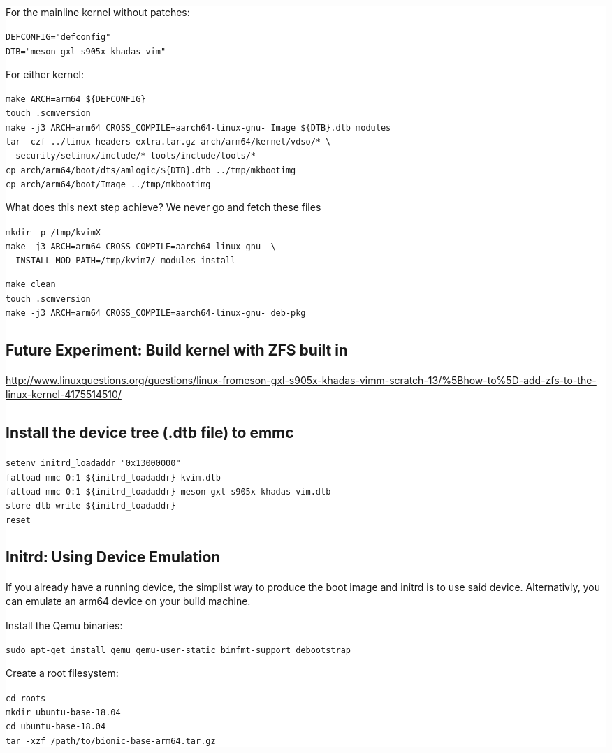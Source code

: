 For the mainline kernel without patches:
```
DEFCONFIG="defconfig"
DTB="meson-gxl-s905x-khadas-vim"
```

For either kernel:
```
make ARCH=arm64 ${DEFCONFIG}
touch .scmversion
make -j3 ARCH=arm64 CROSS_COMPILE=aarch64-linux-gnu- Image ${DTB}.dtb modules
tar -czf ../linux-headers-extra.tar.gz arch/arm64/kernel/vdso/* \
  security/selinux/include/* tools/include/tools/*
cp arch/arm64/boot/dts/amlogic/${DTB}.dtb ../tmp/mkbootimg
cp arch/arm64/boot/Image ../tmp/mkbootimg
```
What does this next step achieve?  We never go and fetch these files
```
mkdir -p /tmp/kvimX
make -j3 ARCH=arm64 CROSS_COMPILE=aarch64-linux-gnu- \
  INSTALL_MOD_PATH=/tmp/kvim7/ modules_install
```
```
make clean
touch .scmversion
make -j3 ARCH=arm64 CROSS_COMPILE=aarch64-linux-gnu- deb-pkg
```

## Future Experiment: Build kernel with ZFS built in
http://www.linuxquestions.org/questions/linux-fromeson-gxl-s905x-khadas-vimm-scratch-13/%5Bhow-to%5D-add-zfs-to-the-linux-kernel-4175514510/

## Install the device tree (.dtb file) to emmc
```
setenv initrd_loadaddr "0x13000000"
fatload mmc 0:1 ${initrd_loadaddr} kvim.dtb
fatload mmc 0:1 ${initrd_loadaddr} meson-gxl-s905x-khadas-vim.dtb
store dtb write ${initrd_loadaddr}
reset
```
## Initrd: Using Device Emulation
If you already have a running device, the simplist way to produce the boot image
and initrd is to use said device.  Alternativly, you can emulate an arm64 device
on your build machine.

Install the Qemu binaries:
```
sudo apt-get install qemu qemu-user-static binfmt-support debootstrap
```

Create a root filesystem:
```
cd roots
mkdir ubuntu-base-18.04
cd ubuntu-base-18.04
tar -xzf /path/to/bionic-base-arm64.tar.gz
```
